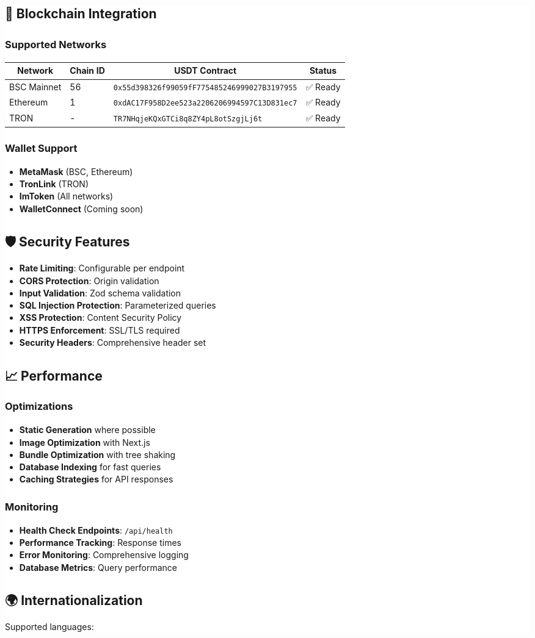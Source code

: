 ## 🔗 Blockchain Integration

### Supported Networks

| Network     | Chain ID | USDT Contract                                | Status   |
| ----------- | -------- | -------------------------------------------- | -------- |
| BSC Mainnet | 56       | `0x55d398326f99059fF775485246999027B3197955` | ✅ Ready |
| Ethereum    | 1        | `0xdAC17F958D2ee523a2206206994597C13D831ec7` | ✅ Ready |
| TRON        | -        | `TR7NHqjeKQxGTCi8q8ZY4pL8otSzgjLj6t`         | ✅ Ready |

### Wallet Support

- **MetaMask** (BSC, Ethereum)
- **TronLink** (TRON)
- **ImToken** (All networks)
- **WalletConnect** (Coming soon)

## 🛡️ Security Features

- **Rate Limiting**: Configurable per endpoint
- **CORS Protection**: Origin validation
- **Input Validation**: Zod schema validation
- **SQL Injection Protection**: Parameterized queries
- **XSS Protection**: Content Security Policy
- **HTTPS Enforcement**: SSL/TLS required
- **Security Headers**: Comprehensive header set

## 📈 Performance

### Optimizations

- **Static Generation** where possible
- **Image Optimization** with Next.js
- **Bundle Optimization** with tree shaking
- **Database Indexing** for fast queries
- **Caching Strategies** for API responses

### Monitoring

- **Health Check Endpoints**: `/api/health`
- **Performance Tracking**: Response times
- **Error Monitoring**: Comprehensive logging
- **Database Metrics**: Query performance

## 🌍 Internationalization

Supported languages:
